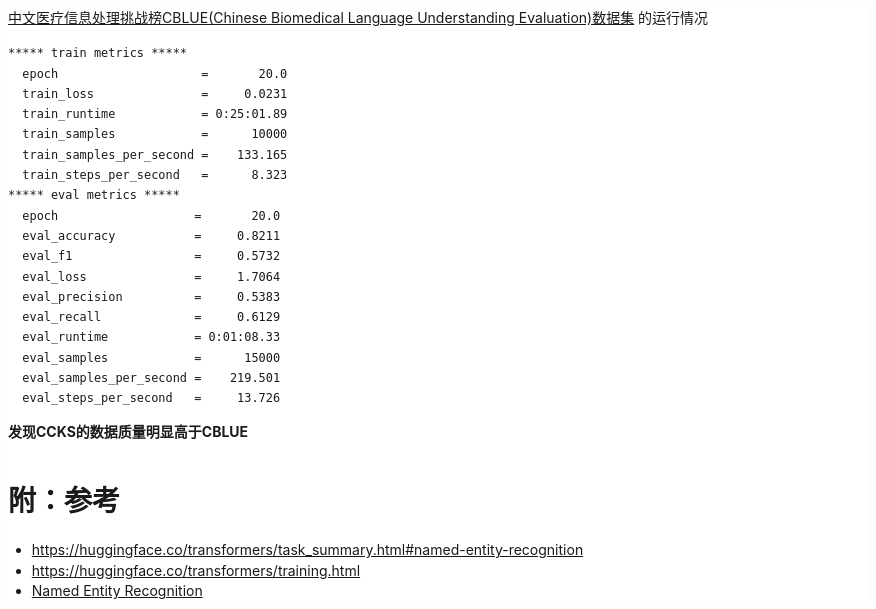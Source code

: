 [中文医疗信息处理挑战榜CBLUE(Chinese Biomedical Language Understanding Evaluation)数据集](https://tianchi.aliyun.com/dataset/dataDetail?dataId=95414) 的运行情况
```
***** train metrics *****
  epoch                    =       20.0
  train_loss               =     0.0231
  train_runtime            = 0:25:01.89
  train_samples            =      10000
  train_samples_per_second =    133.165
  train_steps_per_second   =      8.323
***** eval metrics *****
  epoch                   =       20.0
  eval_accuracy           =     0.8211
  eval_f1                 =     0.5732
  eval_loss               =     1.7064
  eval_precision          =     0.5383
  eval_recall             =     0.6129
  eval_runtime            = 0:01:08.33
  eval_samples            =      15000
  eval_samples_per_second =    219.501
  eval_steps_per_second   =     13.726
```

**发现CCKS的数据质量明显高于CBLUE**

# 附：参考

- https://huggingface.co/transformers/task_summary.html#named-entity-recognition
- https://huggingface.co/transformers/training.html
- [Named Entity Recognition](https://nanonets.com/blog/named-entity-recognition-with-nltk-and-spacy/)